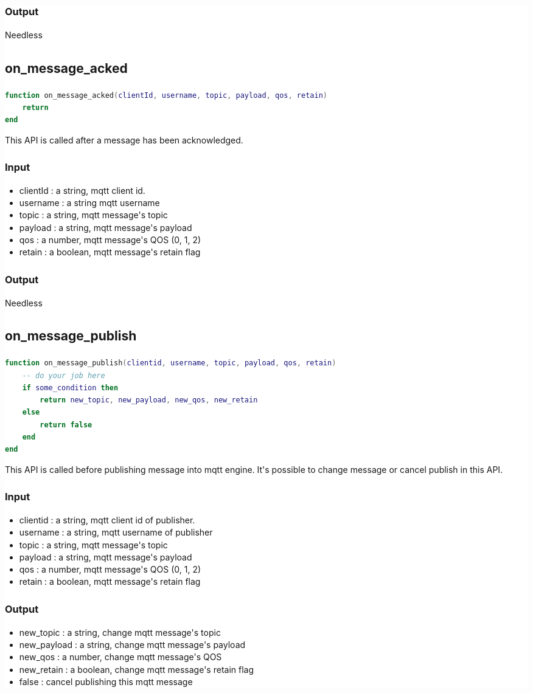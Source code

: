 ### Output
Needless

## on_message_acked

```lua
function on_message_acked(clientId, username, topic, payload, qos, retain)
    return
end
```
This API is called after a message has been acknowledged.

### Input
* clientId : a string, mqtt client id.
* username : a string mqtt username
* topic :   a string, mqtt message's topic
* payload :  a string, mqtt message's payload
* qos :     a number, mqtt message's QOS (0, 1, 2)
* retain :   a boolean, mqtt message's retain flag

### Output
Needless

## on_message_publish

```lua
function on_message_publish(clientid, username, topic, payload, qos, retain)
    -- do your job here
    if some_condition then
        return new_topic, new_payload, new_qos, new_retain
    else
        return false
    end
end
```
This API is called before publishing message into mqtt engine. It's possible to change message or cancel publish in this API.

### Input
* clientid : a string, mqtt client id of publisher.
* username : a string, mqtt username of publisher
* topic :   a string, mqtt message's topic
* payload :  a string, mqtt message's payload
* qos :     a number, mqtt message's QOS (0, 1, 2)
* retain :   a boolean, mqtt message's retain flag

### Output
* new_topic :   a string, change mqtt message's topic
* new_payload :  a string, change mqtt message's payload
* new_qos :      a number, change mqtt message's QOS
* new_retain :   a boolean, change mqtt message's retain flag
* false :        cancel publishing this mqtt message
